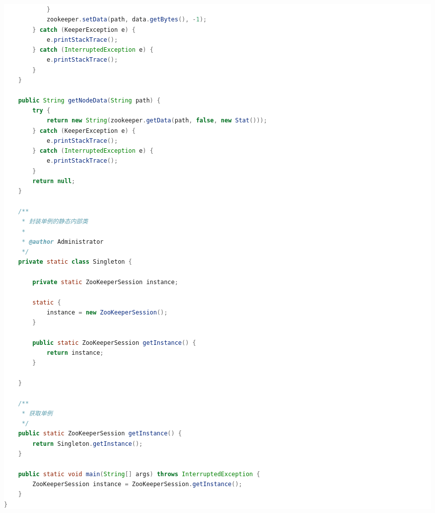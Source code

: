 ```java
            }
            zookeeper.setData(path, data.getBytes(), -1);
        } catch (KeeperException e) {
            e.printStackTrace();
        } catch (InterruptedException e) {
            e.printStackTrace();
        }
    }

    public String getNodeData(String path) {
        try {
            return new String(zookeeper.getData(path, false, new Stat()));
        } catch (KeeperException e) {
            e.printStackTrace();
        } catch (InterruptedException e) {
            e.printStackTrace();
        }
        return null;
    }

    /**
     * 封装单例的静态内部类
     *
     * @author Administrator
     */
    private static class Singleton {

        private static ZooKeeperSession instance;

        static {
            instance = new ZooKeeperSession();
        }

        public static ZooKeeperSession getInstance() {
            return instance;
        }

    }

    /**
     * 获取单例
     */
    public static ZooKeeperSession getInstance() {
        return Singleton.getInstance();
    }

    public static void main(String[] args) throws InterruptedException {
        ZooKeeperSession instance = ZooKeeperSession.getInstance();
    }
}

```
